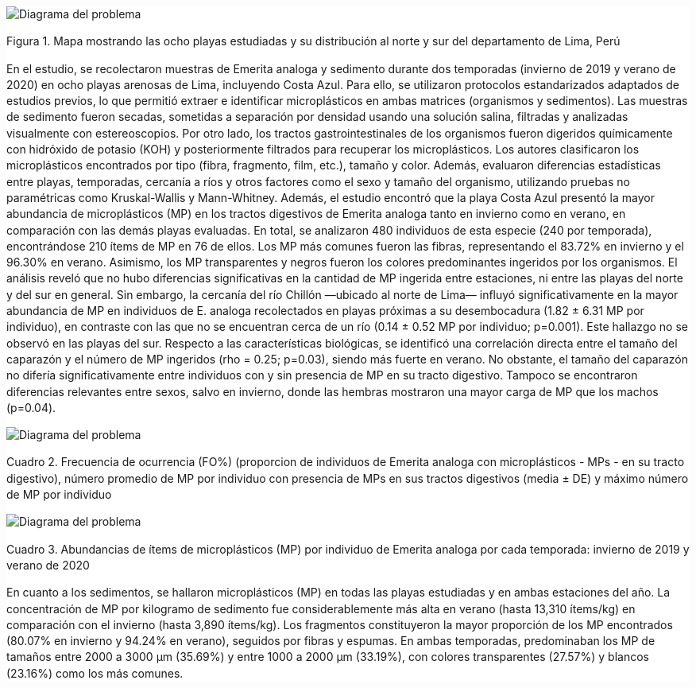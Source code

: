 ![Diagrama del problema](../Imagenes/2_c_regional_f1.png)

Figura 1. Mapa mostrando las ocho playas estudiadas y su distribución al norte y sur del departamento de Lima, Perú

En el estudio, se recolectaron muestras de Emerita analoga y sedimento durante dos temporadas (invierno de 2019 y verano de 2020) en ocho playas arenosas de Lima, incluyendo Costa Azul. Para ello, se utilizaron protocolos estandarizados adaptados de estudios previos, lo que permitió extraer e identificar microplásticos en ambas matrices (organismos y sedimentos).
Las muestras de sedimento fueron secadas, sometidas a separación por densidad usando una solución salina, filtradas y analizadas visualmente con estereoscopios. Por otro lado, los tractos gastrointestinales de los organismos fueron digeridos químicamente con hidróxido de potasio (KOH) y posteriormente filtrados para recuperar los microplásticos.
Los autores clasificaron los microplásticos encontrados por tipo (fibra, fragmento, film, etc.), tamaño y color. Además, evaluaron diferencias estadísticas entre playas, temporadas, cercanía a ríos y otros factores como el sexo y tamaño del organismo, utilizando pruebas no paramétricas como Kruskal-Wallis y Mann-Whitney. 
Además, el estudio encontró que la playa Costa Azul presentó la mayor abundancia de microplásticos (MP) en los tractos digestivos de Emerita analoga tanto en invierno como en verano, en comparación con las demás playas evaluadas. En total, se analizaron 480 individuos de esta especie (240 por temporada), encontrándose 210 ítems de MP en 76 de ellos. Los MP más comunes fueron las fibras, representando el 83.72% en invierno y el 96.30% en verano. Asimismo, los MP transparentes y negros fueron los colores predominantes ingeridos por los organismos.
El análisis reveló que no hubo diferencias significativas en la cantidad de MP ingerida entre estaciones, ni entre las playas del norte y del sur en general. Sin embargo, la cercanía del río Chillón —ubicado al norte de Lima— influyó significativamente en la mayor abundancia de MP en individuos de E. analoga recolectados en playas próximas a su desembocadura (1.82 ± 6.31 MP por individuo), en contraste con las que no se encuentran cerca de un río (0.14 ± 0.52 MP por individuo; p=0.001). Este hallazgo no se observó en las playas del sur.
Respecto a las características biológicas, se identificó una correlación directa entre el tamaño del caparazón y el número de MP ingeridos (rho = 0.25; p=0.03), siendo más fuerte en verano. No obstante, el tamaño del caparazón no difería significativamente entre individuos con y sin presencia de MP en su tracto digestivo. Tampoco se encontraron diferencias relevantes entre sexos, salvo en invierno, donde las hembras mostraron una mayor carga de MP que los machos (p=0.04).

![Diagrama del problema](../Imagenes/2_c_regional_cuadro1.png)

Cuadro 2. Frecuencia de ocurrencia (FO%) (proporcion de individuos de Emerita analoga con microplásticos - MPs - en su tracto digestivo), número promedio de MP por individuo con presencia de MPs en sus tractos digestivos (media ± DE) y máximo número de MP por individuo

![Diagrama del problema](../Imagenes/2_c_regional_cuadro2.png)

Cuadro 3. Abundancias de ítems de microplásticos (MP) por individuo de Emerita analoga por cada temporada: invierno de 2019 y verano de 2020

En cuanto a los sedimentos, se hallaron microplásticos (MP) en todas las playas estudiadas y en ambas estaciones del año. La concentración de MP por kilogramo de sedimento fue considerablemente más alta en verano (hasta 13,310 ítems/kg) en comparación con el invierno (hasta 3,890 ítems/kg). Los fragmentos constituyeron la mayor proporción de los MP encontrados (80.07% en invierno y 94.24% en verano), seguidos por fibras y espumas. En ambas temporadas, predominaban los MP de tamaños entre 2000 a 3000 μm (35.69%) y entre 1000 a 2000 μm (33.19%), con colores transparentes (27.57%) y blancos (23.16%) como los más comunes.
